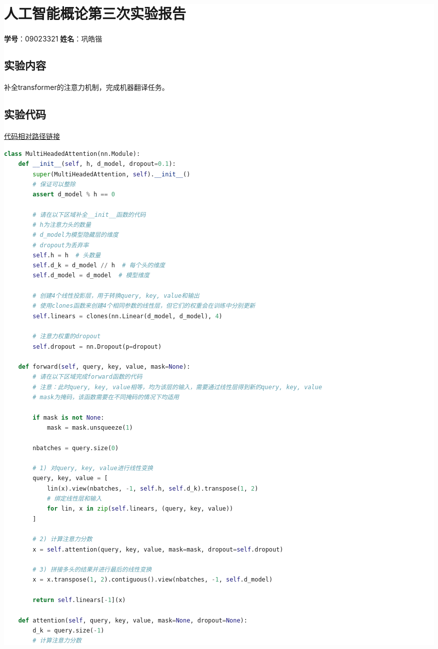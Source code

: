 # 人工智能概论第三次实验报告

**学号**：09023321
**姓名**：巩皓锴

## 实验内容

补全transformer的注意力机制，完成机器翻译任务。

## 实验代码

[代码相对路径链接](./model/attention.py)

```python
class MultiHeadedAttention(nn.Module):
    def __init__(self, h, d_model, dropout=0.1):
        super(MultiHeadedAttention, self).__init__()
        # 保证可以整除
        assert d_model % h == 0

        # 请在以下区域补全__init__函数的代码
        # h为注意力头的数量
        # d_model为模型隐藏层的维度
        # dropout为丢弃率
        self.h = h  # 头数量
        self.d_k = d_model // h  # 每个头的维度
        self.d_model = d_model  # 模型维度
        
        # 创建4个线性投影层，用于转换query, key, value和输出
        # 使用clones函数来创建4个相同参数的线性层，但它们的权重会在训练中分别更新
        self.linears = clones(nn.Linear(d_model, d_model), 4)
        
        # 注意力权重的dropout
        self.dropout = nn.Dropout(p=dropout)

    def forward(self, query, key, value, mask=None):
        # 请在以下区域完成forward函数的代码
        # 注意：此时query, key, value相等，均为该层的输入，需要通过线性层得到新的query, key, value
        # mask为掩码，该函数需要在不同掩码的情况下均适用

        if mask is not None:
            mask = mask.unsqueeze(1)
        
        nbatches = query.size(0)
        
        # 1) 对query, key, value进行线性变换
        query, key, value = [
            lin(x).view(nbatches, -1, self.h, self.d_k).transpose(1, 2)
            # 绑定线性层和输入
            for lin, x in zip(self.linears, (query, key, value))
        ]
        
        # 2) 计算注意力分数
        x = self.attention(query, key, value, mask=mask, dropout=self.dropout)
        
        # 3) 拼接多头的结果并进行最后的线性变换
        x = x.transpose(1, 2).contiguous().view(nbatches, -1, self.d_model)
        
        return self.linears[-1](x)
    
    def attention(self, query, key, value, mask=None, dropout=None):
        d_k = query.size(-1)
        # 计算注意力分数
```